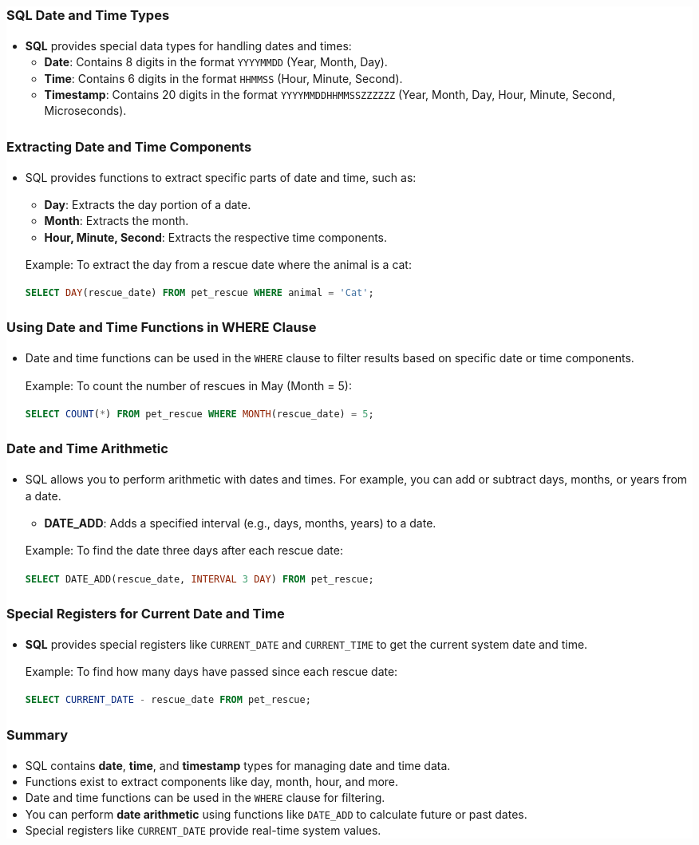 
### SQL Date and Time Types
- **SQL** provides special data types for handling dates and times:
  - **Date**: Contains 8 digits in the format `YYYYMMDD` (Year, Month, Day).
  - **Time**: Contains 6 digits in the format `HHMMSS` (Hour, Minute, Second).
  - **Timestamp**: Contains 20 digits in the format `YYYYMMDDHHMMSSZZZZZZ` (Year, Month, Day, Hour, Minute, Second, Microseconds).
  
### Extracting Date and Time Components
- SQL provides functions to extract specific parts of date and time, such as:
  - **Day**: Extracts the day portion of a date.
  - **Month**: Extracts the month.
  - **Hour, Minute, Second**: Extracts the respective time components.
  
  Example: To extract the day from a rescue date where the animal is a cat:
  ```sql
  SELECT DAY(rescue_date) FROM pet_rescue WHERE animal = 'Cat';
  ```

### Using Date and Time Functions in WHERE Clause
- Date and time functions can be used in the `WHERE` clause to filter results based on specific date or time components.
  
  Example: To count the number of rescues in May (Month = 5):
  ```sql
  SELECT COUNT(*) FROM pet_rescue WHERE MONTH(rescue_date) = 5;
  ```

### Date and Time Arithmetic
- SQL allows you to perform arithmetic with dates and times. For example, you can add or subtract days, months, or years from a date.
  - **DATE_ADD**: Adds a specified interval (e.g., days, months, years) to a date.
  
  Example: To find the date three days after each rescue date:
  ```sql
  SELECT DATE_ADD(rescue_date, INTERVAL 3 DAY) FROM pet_rescue;
  ```

### Special Registers for Current Date and Time
- **SQL** provides special registers like `CURRENT_DATE` and `CURRENT_TIME` to get the current system date and time.
  
  Example: To find how many days have passed since each rescue date:
  ```sql
  SELECT CURRENT_DATE - rescue_date FROM pet_rescue;
  ```

### Summary
- SQL contains **date**, **time**, and **timestamp** types for managing date and time data.
- Functions exist to extract components like day, month, hour, and more.
- Date and time functions can be used in the `WHERE` clause for filtering.
- You can perform **date arithmetic** using functions like `DATE_ADD` to calculate future or past dates.
- Special registers like `CURRENT_DATE` provide real-time system values.
